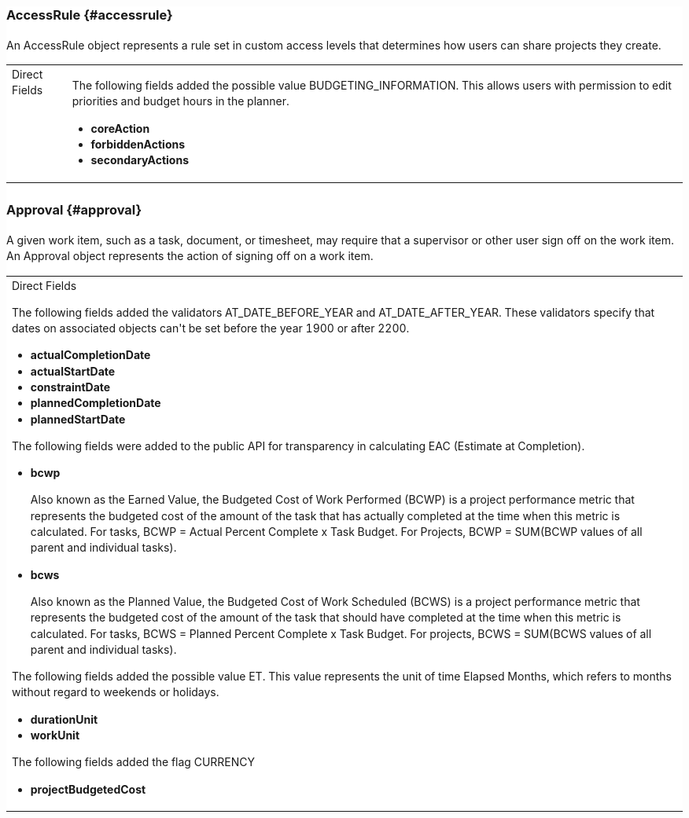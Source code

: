 ### AccessRule {#accessrule}

An AccessRule object represents a rule set in custom access levels that determines how users can share projects they create.

<table> 
 <col data-mc-conditions=""> 
 <col data-mc-conditions=""> 
 <tbody> 
  <tr> 
   <td>Direct Fields</td> 
   <td> <p>The following fields added the possible value BUDGETING_INFORMATION. This allows users with permission to edit priorities and budget hours in the planner.</p> 
    <ul> 
     <li style="font-weight: bold;">coreAction</li> 
     <li style="font-weight: bold;">forbiddenActions</li> 
     <li style="font-weight: bold;">secondaryActions &nbsp;</li> 
    </ul> </td> 
  </tr> 
 </tbody> 
</table>

### Approval {#approval}

A given work item, such as a task, document, or timesheet, may require that a supervisor or other user sign off on the work item. An Approval object represents the action of signing off on a work item.

<table> 
 <col data-mc-conditions=""> 
 <col data-mc-conditions=""> 
 <tbody> 
  <tr> 
   <td colspan="2">Direct Fields<p style="font-weight: normal;">The following fields added the validators AT_DATE_BEFORE_YEAR and AT_DATE_AFTER_YEAR. These validators specify that dates on associated objects can't be set before the year 1900 or after 2200.</p>
    <ul>
     <li style="font-weight: bold;">actualCompletionDate</li>
     <li style="font-weight: bold;">actualStartDate</li>
     <li style="font-weight: bold;">constraintDate</li>
     <li style="font-weight: bold;">plannedCompletionDate</li>
     <li style="font-weight: bold;">plannedStartDate</li>
    </ul><p style="font-weight: normal;">The following fields were added to the public API for transparency in calculating EAC (Estimate at Completion).</p>
    <ul>
     <li><p style="font-weight: bold;">bcwp</p><p style="font-weight: normal;">Also known as the Earned Value, the Budgeted Cost of Work Performed (BCWP) is a project performance metric that represents the budgeted cost of the amount of the task that has actually completed at the time when this metric is calculated. For tasks, BCWP = Actual Percent Complete x Task Budget. For Projects, BCWP = SUM(BCWP values of all parent and individual tasks).</p></li>
     <li><p style="font-weight: bold;">bcws</p><p style="font-weight: normal;">Also known as the Planned Value, the Budgeted Cost of Work Scheduled (BCWS) is a project performance metric that represents the budgeted cost of the amount of the task that should have completed at the time when this metric is calculated. For tasks, BCWS = Planned Percent Complete x Task Budget. For projects, BCWS = SUM(BCWS values of all parent and individual tasks).</p></li>
    </ul><p style="font-weight: normal;">The following fields added the possible value ET. This value represents the unit of time Elapsed Months, which refers to months without regard to weekends or holidays.</p>
    <ul>
     <li style="font-weight: bold;">durationUnit</li>
     <li style="font-weight: bold;">workUnit</li>
    </ul><p style="font-weight: normal;">The following fields added the flag CURRENCY</p>
    <ul>
     <li style="font-weight: bold;">projectBudgetedCost</li>